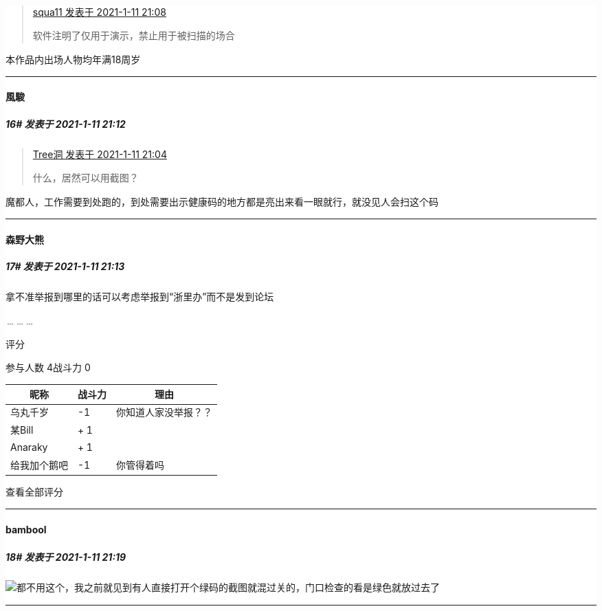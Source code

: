 
<blockquote><a href="httphttps://bbs.saraba1st.com/2b/forum.php?mod=redirect&amp;goto=findpost&amp;pid=50004856&amp;ptid=1982335" target="_blank">squa11 发表于 2021-1-11 21:08</a>

软件注明了仅用于演示，禁止用于被扫描的场合</blockquote>
本作品内出场人物均年满18周岁


-----

####  風駿  
##### 16#       发表于 2021-1-11 21:12


<blockquote><a href="httphttps://bbs.saraba1st.com/2b/forum.php?mod=redirect&amp;goto=findpost&amp;pid=50004801&amp;ptid=1982335" target="_blank">Tree洞 发表于 2021-1-11 21:04</a>

什么，居然可以用截图？</blockquote>
魔都人，工作需要到处跑的，到处需要出示健康码的地方都是亮出来看一眼就行，就没见人会扫这个码


-----

####  森野大熊  
##### 17#       发表于 2021-1-11 21:13


拿不准举报到哪里的话可以考虑举报到“浙里办”而不是发到论坛


﹍﹍﹍

评分


 参与人数 4战斗力 0

|昵称|战斗力|理由|
|----|---|---|
| 乌丸千岁|-1|你知道人家没举报？？|
| 某Bill| + 1||
| Anaraky| + 1||
| 给我加个鹅吧|-1|你管得着吗|


查看全部评分


-----

####  bambool  
##### 18#       发表于 2021-1-11 21:19


<img src="https://static.saraba1st.com/image/smiley/face2017/001.png" referrerpolicy="no-referrer">都不用这个，我之前就见到有人直接打开个绿码的截图就混过关的，门口检查的看是绿色就放过去了


-----
